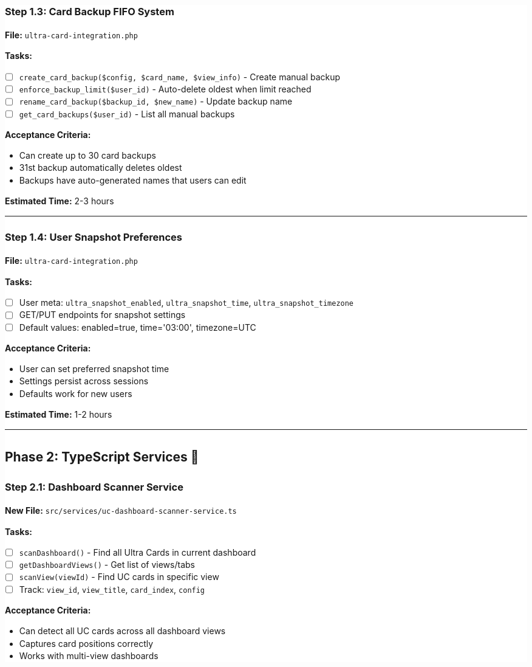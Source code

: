 ### Step 1.3: Card Backup FIFO System

**File:** `ultra-card-integration.php`

**Tasks:**

- [ ] `create_card_backup($config, $card_name, $view_info)` - Create manual backup
- [ ] `enforce_backup_limit($user_id)` - Auto-delete oldest when limit reached
- [ ] `rename_card_backup($backup_id, $new_name)` - Update backup name
- [ ] `get_card_backups($user_id)` - List all manual backups

**Acceptance Criteria:**

- Can create up to 30 card backups
- 31st backup automatically deletes oldest
- Backups have auto-generated names that users can edit

**Estimated Time:** 2-3 hours

---

### Step 1.4: User Snapshot Preferences

**File:** `ultra-card-integration.php`

**Tasks:**

- [ ] User meta: `ultra_snapshot_enabled`, `ultra_snapshot_time`, `ultra_snapshot_timezone`
- [ ] GET/PUT endpoints for snapshot settings
- [ ] Default values: enabled=true, time='03:00', timezone=UTC

**Acceptance Criteria:**

- User can set preferred snapshot time
- Settings persist across sessions
- Defaults work for new users

**Estimated Time:** 1-2 hours

---

## Phase 2: TypeScript Services 🔧

### Step 2.1: Dashboard Scanner Service

**New File:** `src/services/uc-dashboard-scanner-service.ts`

**Tasks:**

- [ ] `scanDashboard()` - Find all Ultra Cards in current dashboard
- [ ] `getDashboardViews()` - Get list of views/tabs
- [ ] `scanView(viewId)` - Find UC cards in specific view
- [ ] Track: `view_id`, `view_title`, `card_index`, `config`

**Acceptance Criteria:**

- Can detect all UC cards across all dashboard views
- Captures card positions correctly
- Works with multi-view dashboards
